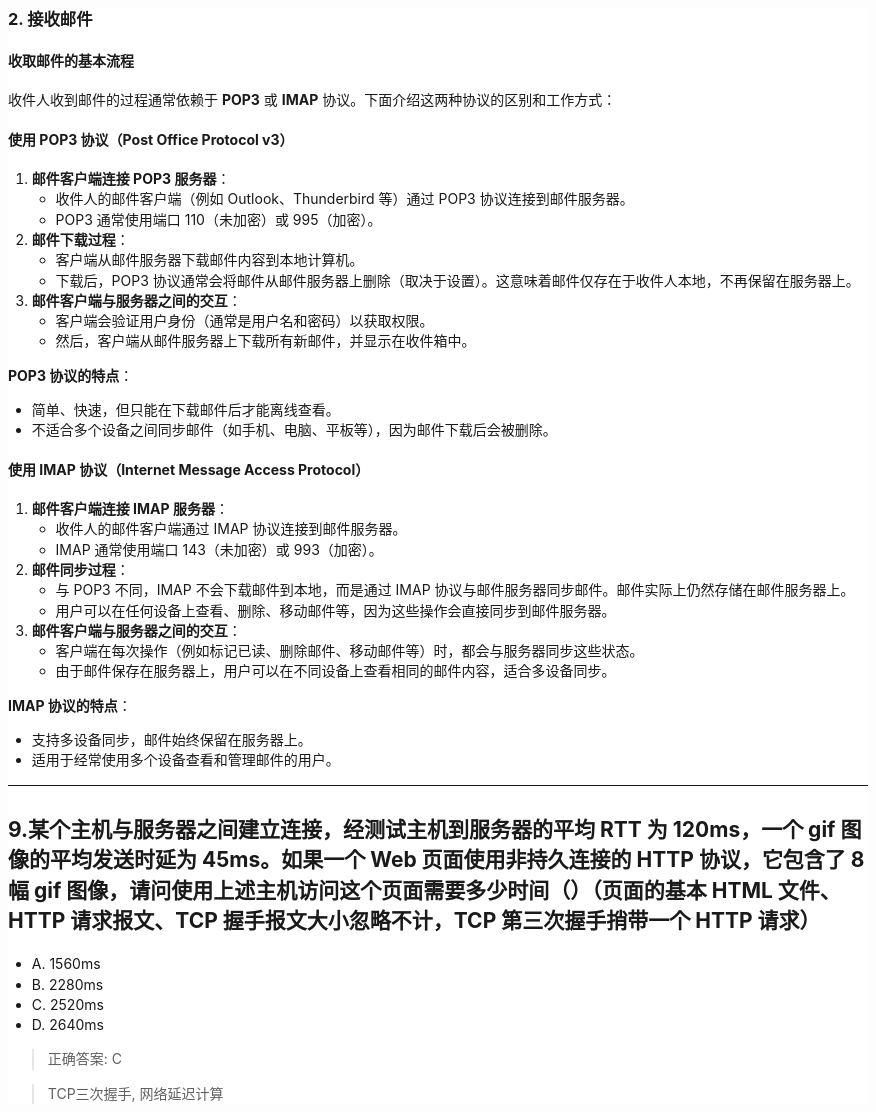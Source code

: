 ### 2. 接收邮件

#### 收取邮件的基本流程

收件人收到邮件的过程通常依赖于 **POP3** 或 **IMAP** 协议。下面介绍这两种协议的区别和工作方式：

#### 使用 POP3 协议（Post Office Protocol v3）

1. **邮件客户端连接 POP3 服务器**：
   - 收件人的邮件客户端（例如 Outlook、Thunderbird 等）通过 POP3 协议连接到邮件服务器。
   - POP3 通常使用端口 110（未加密）或 995（加密）。
2. **邮件下载过程**：
   - 客户端从邮件服务器下载邮件内容到本地计算机。
   - 下载后，POP3 协议通常会将邮件从邮件服务器上删除（取决于设置）。这意味着邮件仅存在于收件人本地，不再保留在服务器上。
3. **邮件客户端与服务器之间的交互**：
   - 客户端会验证用户身份（通常是用户名和密码）以获取权限。
   - 然后，客户端从邮件服务器上下载所有新邮件，并显示在收件箱中。

**POP3 协议的特点**：

- 简单、快速，但只能在下载邮件后才能离线查看。
- 不适合多个设备之间同步邮件（如手机、电脑、平板等），因为邮件下载后会被删除。

#### 使用 IMAP 协议（Internet Message Access Protocol）

1. **邮件客户端连接 IMAP 服务器**：
   - 收件人的邮件客户端通过 IMAP 协议连接到邮件服务器。
   - IMAP 通常使用端口 143（未加密）或 993（加密）。
2. **邮件同步过程**：
   - 与 POP3 不同，IMAP 不会下载邮件到本地，而是通过 IMAP 协议与邮件服务器同步邮件。邮件实际上仍然存储在邮件服务器上。
   - 用户可以在任何设备上查看、删除、移动邮件等，因为这些操作会直接同步到邮件服务器。
3. **邮件客户端与服务器之间的交互**：
   - 客户端在每次操作（例如标记已读、删除邮件、移动邮件等）时，都会与服务器同步这些状态。
   - 由于邮件保存在服务器上，用户可以在不同设备上查看相同的邮件内容，适合多设备同步。

**IMAP 协议的特点**：

- 支持多设备同步，邮件始终保留在服务器上。
- 适用于经常使用多个设备查看和管理邮件的用户。

---

## 9.某个主机与服务器之间建立连接，经测试主机到服务器的平均 RTT 为 120ms，一个 gif 图像的平均发送时延为 45ms。如果一个 Web 页面使用非持久连接的 HTTP 协议，它包含了 8 幅 gif 图像，请问使用上述主机访问这个页面需要多少时间（）（页面的基本 HTML 文件、HTTP 请求报文、TCP 握手报文大小忽略不计，TCP 第三次握手捎带一个 HTTP 请求）

- A. 1560ms
- B. 2280ms
- C. 2520ms
- D. 2640ms

> 正确答案: C

> TCP三次握手, 网络延迟计算
